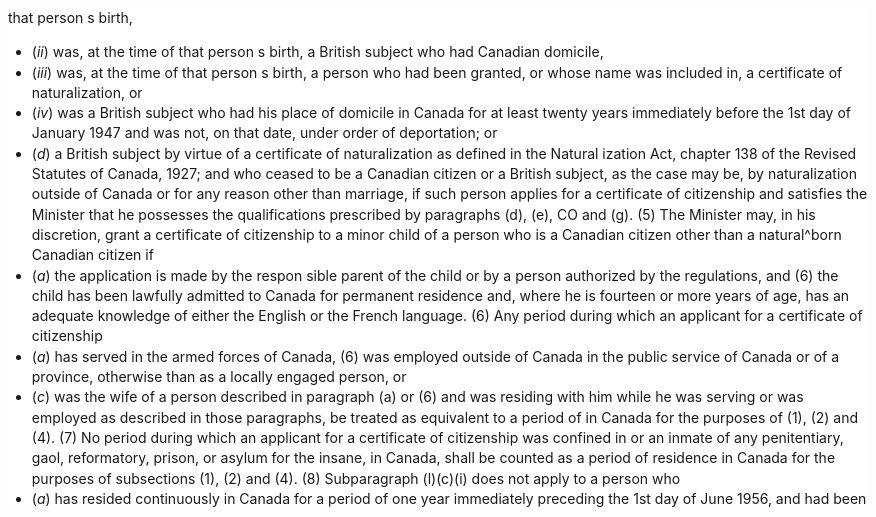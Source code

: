 that person s birth,
  * (_ii_) was, at the time of that person s birth,
a British subject who had Canadian
domicile,
  * (_iii_) was, at the time of that person s
birth, a person who had been granted, or
whose name was included in, a certificate
of naturalization, or
  * (_iv_) was a British subject who had his
place of domicile in Canada for at least
twenty years immediately before the 1st
day of January 1947 and was not, on that
date, under order of deportation; or
  * (_d_) a British subject by virtue of a certificate
of naturalization as defined in the Natural
ization Act, chapter 138 of the Revised
Statutes of Canada, 1927;
and who ceased to be a Canadian citizen or a
British subject, as the case may be, by
naturalization outside of Canada or for any
reason other than marriage, if such person
applies for a certificate of citizenship and
satisfies the Minister that he possesses the
qualifications prescribed by paragraphs
(d), (e), CO and (g).
(5) The Minister may, in his discretion,
grant a certificate of citizenship to a minor
child of a person who is a Canadian citizen
other than a natural^born Canadian citizen if
  * (_a_) the application is made by the respon
sible parent of the child or by a person
authorized by the regulations, and
(6) the child has been lawfully admitted to
Canada for permanent residence and, where
he is fourteen or more years of age, has an
adequate knowledge of either the English
or the French language.
(6) Any period during which an applicant
for a certificate of citizenship
  * (_a_) has served in the armed forces of
Canada,
(6) was employed outside of Canada in the
public service of Canada or of a province,
otherwise than as a locally engaged person,
or
  * (_c_) was the wife of a person described in
paragraph (a) or (6) and was residing with
him while he was serving or was employed
as described in those paragraphs,
be treated as equivalent to a period of
in Canada for the purposes of
(1), (2) and (4).
(7) No period during which an applicant
for a certificate of citizenship was confined in
or an inmate of any penitentiary, gaol,
reformatory, prison, or asylum for the insane,
in Canada, shall be counted as a period of
residence in Canada for the purposes of
subsections (1), (2) and (4).
(8) Subparagraph (l)(c)(i) does not apply to
a person who
  * (_a_) has resided continuously in Canada for
a period of one year immediately preceding
the 1st day of June 1956, and had been